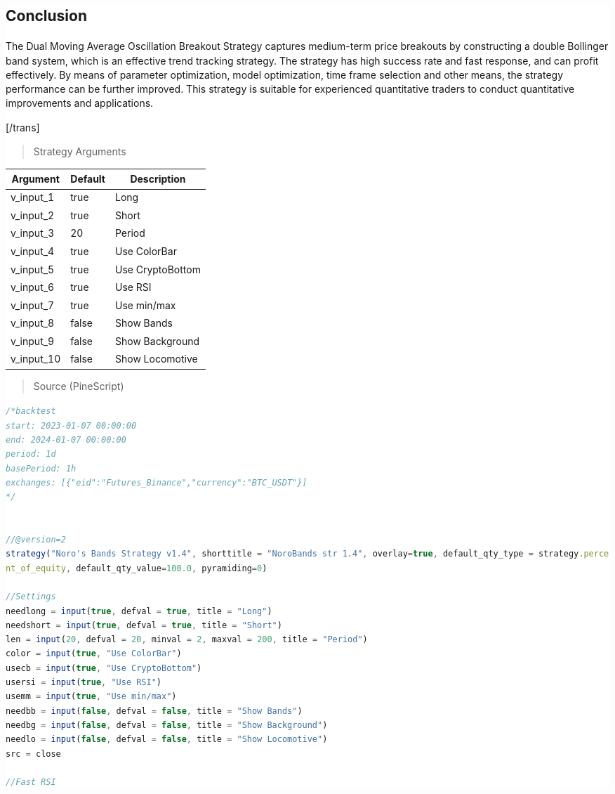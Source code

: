 ## Conclusion  

The Dual Moving Average Oscillation Breakout Strategy captures medium-term price breakouts by constructing a double Bollinger band system, which is an effective trend tracking strategy. The strategy has high success rate and fast response, and can profit effectively. By means of parameter optimization, model optimization, time frame selection and other means, the strategy performance can be further improved. This strategy is suitable for experienced quantitative traders to conduct quantitative improvements and applications.

[/trans]


> Strategy Arguments



|Argument|Default|Description|
|----|----|----|
|v_input_1|true|Long|
|v_input_2|true|Short|
|v_input_3|20|Period|
|v_input_4|true|Use ColorBar|
|v_input_5|true|Use CryptoBottom|
|v_input_6|true|Use RSI|
|v_input_7|true|Use min/max|
|v_input_8|false|Show Bands|
|v_input_9|false|Show Background|
|v_input_10|false|Show Locomotive|


> Source (PineScript)

``` javascript
/*backtest
start: 2023-01-07 00:00:00
end: 2024-01-07 00:00:00
period: 1d
basePeriod: 1h
exchanges: [{"eid":"Futures_Binance","currency":"BTC_USDT"}]
*/


//@version=2
strategy("Noro's Bands Strategy v1.4", shorttitle = "NoroBands str 1.4", overlay=true, default_qty_type = strategy.percent_of_equity, default_qty_value=100.0, pyramiding=0)

//Settings
needlong = input(true, defval = true, title = "Long")
needshort = input(true, defval = true, title = "Short")
len = input(20, defval = 20, minval = 2, maxval = 200, title = "Period")
color = input(true, "Use ColorBar")
usecb = input(true, "Use CryptoBottom")
usersi = input(true, "Use RSI")
usemm = input(true, "Use min/max")
needbb = input(false, defval = false, title = "Show Bands")
needbg = input(false, defval = false, title = "Show Background")
needlo = input(false, defval = false, title = "Show Locomotive")
src = close

//Fast RSI
```